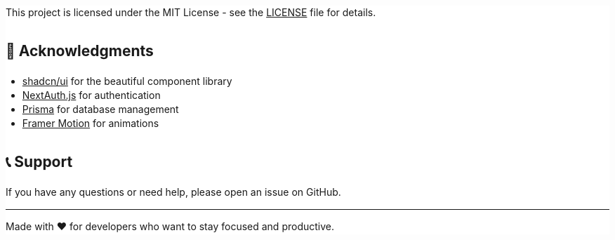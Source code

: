 This project is licensed under the MIT License - see the [LICENSE](LICENSE) file for details.

## 🙏 Acknowledgments

- [shadcn/ui](https://ui.shadcn.com/) for the beautiful component library
- [NextAuth.js](https://next-auth.js.org/) for authentication
- [Prisma](https://www.prisma.io/) for database management
- [Framer Motion](https://www.framer.com/motion/) for animations

## 📞 Support

If you have any questions or need help, please open an issue on GitHub.

---

Made with ❤️ for developers who want to stay focused and productive.
